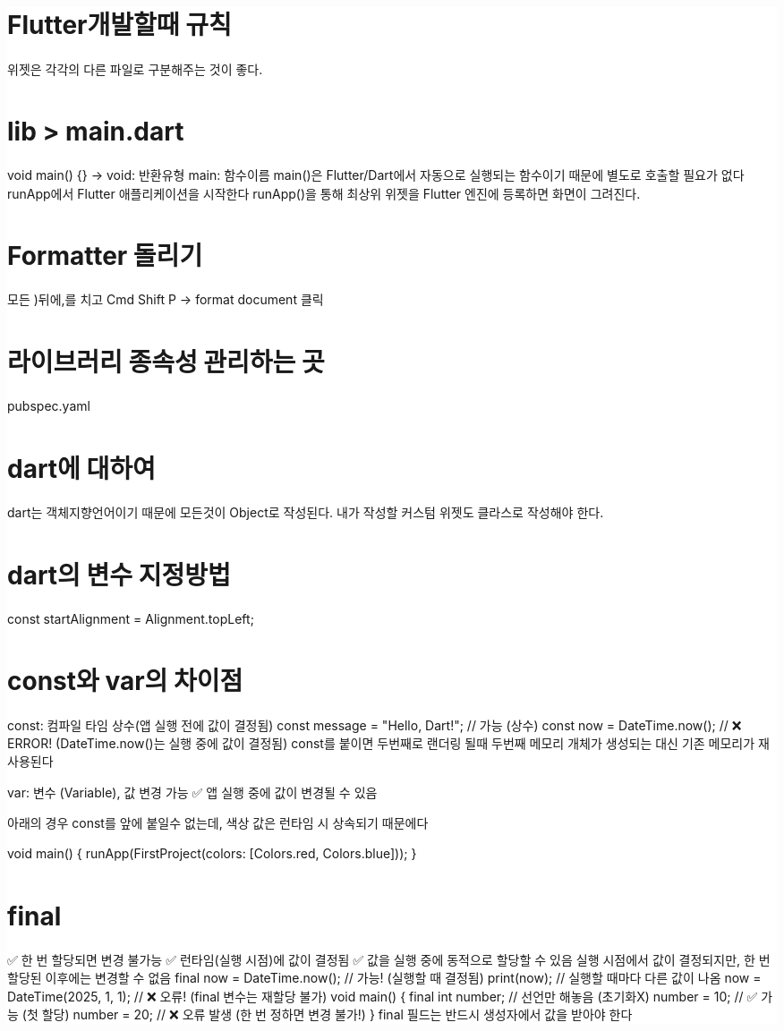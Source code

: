 # Flutter개발할때 규칙
위젯은 각각의 다른 파일로 구분해주는 것이 좋다.

# lib > main.dart
void main() {} -> void: 반환유형 main: 함수이름
main()은 Flutter/Dart에서 자동으로 실행되는 함수이기 때문에 별도로 호출할 필요가 없다
runApp에서 Flutter 애플리케이션을 시작한다
runApp()을 통해 최상위 위젯을 Flutter 엔진에 등록하면 화면이 그려진다.

# Formatter 돌리기
모든 )뒤에,를 치고 Cmd Shift P -> format document 클릭

# 라이브러리 종속성 관리하는 곳
pubspec.yaml

# dart에 대하여
dart는 객체지향언어이기 때문에 모든것이 Object로 작성된다.
내가 작성할 커스텀 위젯도 클라스로 작성해야 한다.

# dart의 변수 지정방법
const startAlignment = Alignment.topLeft;

# const와 var의 차이점
const: 컴파일 타임 상수(앱 실행 전에 값이 결정됨)
const message = "Hello, Dart!"; // 가능 (상수)
const now = DateTime.now(); // ❌ ERROR! (DateTime.now()는 실행 중에 값이 결정됨)
const를 붙이면 두번째로 랜더링 될때 두번째 메모리 개체가 생성되는 대신 기존 메모리가 재사용된다

var: 
변수 (Variable), 값 변경 가능
✅ 앱 실행 중에 값이 변경될 수 있음

아래의 경우 const를 앞에 붙일수 없는데, 색상 값은 런타임 시 상속되기 때문에다 

void main() {
  runApp(FirstProject(colors: [Colors.red, Colors.blue]));
}

# final
✅ 한 번 할당되면 변경 불가능
✅ 런타임(실행 시점)에 값이 결정됨
✅ 값을 실행 중에 동적으로 할당할 수 있음
실행 시점에서 값이 결정되지만, 한 번 할당된 이후에는 변경할 수 없음
final now = DateTime.now(); // 가능! (실행할 때 결정됨)
print(now); // 실행할 때마다 다른 값이 나옴
now = DateTime(2025, 1, 1); // ❌ 오류! (final 변수는 재할당 불가)
void main() {
  final int number; // 선언만 해놓음 (초기화X)
  number = 10; // ✅ 가능 (첫 할당)
  number = 20; // ❌ 오류 발생 (한 번 정하면 변경 불가!)
}
final 필드는 반드시 생성자에서 값을 받아야 한다

